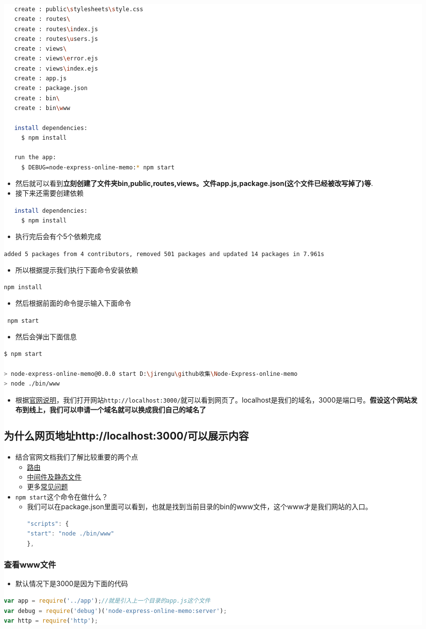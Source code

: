 ```sh
   create : public\stylesheets\style.css
   create : routes\
   create : routes\index.js
   create : routes\users.js
   create : views\
   create : views\error.ejs
   create : views\index.ejs
   create : app.js
   create : package.json
   create : bin\
   create : bin\www

   install dependencies:
     $ npm install

   run the app:
     $ DEBUG=node-express-online-memo:* npm start
```
* 然后就可以看到**立刻创建了文件夹bin,public,routes,views。文件app.js,package.json(这个文件已经被改写掉了)等**.
* 接下来还需要创建依赖
```sh
   install dependencies:
     $ npm install
```
* 执行完后会有个5个依赖完成
```sh
added 5 packages from 4 contributors, removed 501 packages and updated 14 packages in 7.961s
```
* 所以根据提示我们执行下面命令安装依赖
```sh
npm install
```
* 然后根据前面的命令提示输入下面命令
```sh
 npm start
```
* 然后会弹出下面信息
```sh
$ npm start

> node-express-online-memo@0.0.0 start D:\jirengu\github收集\Node-Express-online-memo
> node ./bin/www
```
* 根据[官网说明](http://expressjs.com/en/starter/generator.html)，我们打开网站`http://localhost:3000/`就可以看到网页了。localhost是我们的域名，3000是端口号。**假设这个网站发布到线上，我们可以申请一个域名就可以换成我们自己的域名了**
## 为什么网页地址http://localhost:3000/可以展示内容
* 结合官网文档我们了解比较重要的两个点
  * [路由](http://expressjs.com/en/starter/basic-routing.html)
  * [中间件及静态文件](http://expressjs.com/en/starter/static-files.html)
  * 更多[常见问题](http://expressjs.com/en/starter/faq.html)
* `npm start`这个命令在做什么？
  * 我们可以在package.json里面可以看到，也就是找到当前目录的bin的www文件，这个www才是我们网站的入口。
      ```js
    "scripts": {
      "start": "node ./bin/www"
    },
      ```
### 查看www文件
* 默认情况下是3000是因为下面的代码
```js
var app = require('../app');//就是引入上一个目录的app.js这个文件
var debug = require('debug')('node-express-online-memo:server');
var http = require('http');
```